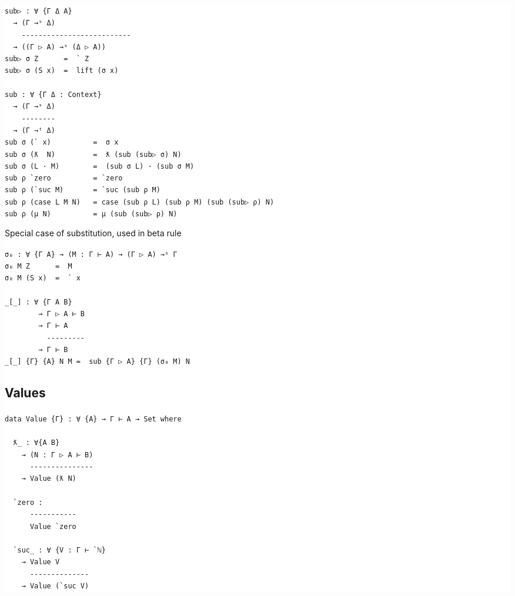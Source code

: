 ```
sub▷ : ∀ {Γ Δ A}
  → (Γ →ˢ Δ)
    --------------------------
  → ((Γ ▷ A) →ˢ (Δ ▷ A))
sub▷ σ Z      =  ` Z
sub▷ σ (S x)  =  lift (σ x)

sub : ∀ {Γ Δ : Context}
  → (Γ →ˢ Δ)
    --------
  → (Γ →ᵗ Δ)
sub σ (` x)          =  σ x
sub σ (ƛ  N)         =  ƛ (sub (sub▷ σ) N)
sub σ (L · M)        =  (sub σ L) · (sub σ M)
sub ρ `zero          = `zero
sub ρ (`suc M)       = `suc (sub ρ M)
sub ρ (case L M N)   = case (sub ρ L) (sub ρ M) (sub (sub▷ ρ) N)
sub ρ (μ N)          = μ (sub (sub▷ ρ) N)
```

Special case of substitution, used in beta rule
```
σ₀ : ∀ {Γ A} → (M : Γ ⊢ A) → (Γ ▷ A) →ˢ Γ
σ₀ M Z      =  M
σ₀ M (S x)  =  ` x

_[_] : ∀ {Γ A B}
        → Γ ▷ A ⊢ B
        → Γ ⊢ A
          ---------
        → Γ ⊢ B
_[_] {Γ} {A} N M =  sub {Γ ▷ A} {Γ} (σ₀ M) N
```

## Values

```
data Value {Γ} : ∀ {A} → Γ ⊢ A → Set where

  ƛ_ : ∀{A B}
    → (N : Γ ▷ A ⊢ B)
      ---------------
    → Value (ƛ N)

  `zero :
      -----------
      Value `zero

  `suc_ : ∀ {V : Γ ⊢ `ℕ}
    → Value V
      --------------
    → Value (`suc V)
```
